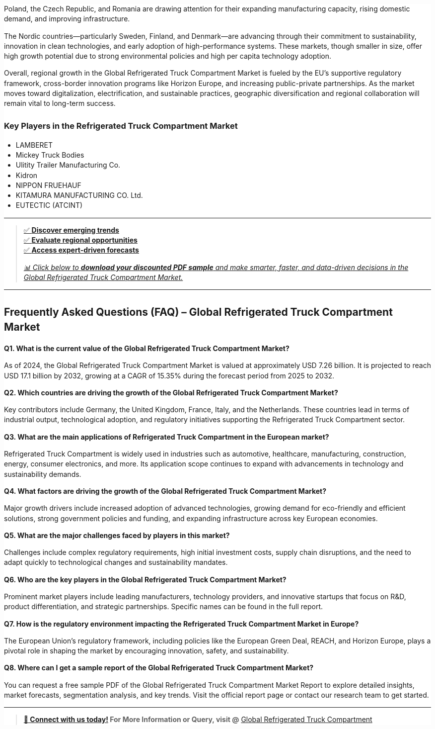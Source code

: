 Poland, the Czech Republic, and Romania are drawing attention for their expanding manufacturing capacity, rising domestic demand, and improving infrastructure.</p><p>The Nordic countries&mdash;particularly Sweden, Finland, and Denmark&mdash;are advancing through their commitment to sustainability, innovation in clean technologies, and early adoption of high-performance systems. These markets, though smaller in size, offer high growth potential due to strong environmental policies and high per capita technology adoption.</p><p>Overall, regional growth in the Global Refrigerated Truck Compartment Market is fueled by the EU&rsquo;s supportive regulatory framework, cross-border innovation programs like Horizon Europe, and increasing public-private partnerships. As the market moves toward digitalization, electrification, and sustainable practices, geographic diversification and regional collaboration will remain vital to long-term success.</p><p><h3>Key Players in the Refrigerated Truck Compartment Market </h3><ul><li>LAMBERET</li><li>Mickey Truck Bodies</li><li>Ulitity Trailer Manufacturing Co.</li><li>Kidron</li><li>NIPPON FRUEHAUF</li><li>KITAMURA MANUFACTURING CO. Ltd.</li><li>EUTECTIC (ATCINT)</li></ul></p><hr /><blockquote><p><a href="https://www.marketresearchintellect.com/ask-for-discount/?rid=910266&amp;amp;utm_source=Github-R&amp;amp;utm_medium=832">✅ <strong data-start="617" data-end="645">Discover emerging trends</strong></a><br data-start="645" data-end="648" /><a href="https://www.marketresearchintellect.com/ask-for-discount/?rid=910266&amp;amp;utm_source=Github-R&amp;amp;utm_medium=832"> ✅ <strong data-start="650" data-end="685">Evaluate regional opportunities</strong></a><br data-start="685" data-end="688" /><a href="https://www.marketresearchintellect.com/ask-for-discount/?rid=910266&amp;amp;utm_source=Github-R&amp;amp;utm_medium=832"> ✅ <strong data-start="690" data-end="724">Access expert-driven forecasts</strong></a></p><p class="" data-start="728" data-end="864"><em><a href="https://www.marketresearchintellect.com/ask-for-discount/?rid=910266&amp;amp;utm_source=Github-R&amp;amp;utm_medium=832">📊 Click below to <strong data-start="746" data-end="785">download your discounted PDF sample</strong> and make smarter, faster, and data-driven decisions in the Global Refrigerated Truck Compartment Market.</a></em></p></blockquote><hr /><h2>Frequently Asked Questions (FAQ) &ndash; Global Refrigerated Truck Compartment Market</h2><p><strong>Q1. What is the current value of the Global Refrigerated Truck Compartment Market?</strong></p><p>As of 2024, the Global Refrigerated Truck Compartment Market is valued at approximately USD 7.26 billion. It is projected to reach USD 17.1 billion by 2032, growing at a CAGR of 15.35% during the forecast period from 2025 to 2032.</p><p><strong>Q2. Which countries are driving the growth of the Global Refrigerated Truck Compartment Market?</strong></p><p>Key contributors include Germany, the United Kingdom, France, Italy, and the Netherlands. These countries lead in terms of industrial output, technological adoption, and regulatory initiatives supporting the Refrigerated Truck Compartment sector.</p><p><strong>Q3. What are the main applications of Refrigerated Truck Compartment in the European market?</strong></p><p>Refrigerated Truck Compartment is widely used in industries such as automotive, healthcare, manufacturing, construction, energy, consumer electronics, and more. Its application scope continues to expand with advancements in technology and sustainability demands.</p><p><strong>Q4. What factors are driving the growth of the Global Refrigerated Truck Compartment Market?</strong></p><p>Major growth drivers include increased adoption of advanced technologies, growing demand for eco-friendly and efficient solutions, strong government policies and funding, and expanding infrastructure across key European economies.</p><p><strong>Q5. What are the major challenges faced by players in this market?</strong></p><p>Challenges include complex regulatory requirements, high initial investment costs, supply chain disruptions, and the need to adapt quickly to technological changes and sustainability mandates.</p><p><strong>Q6. Who are the key players in the Global Refrigerated Truck Compartment Market?</strong></p><p>Prominent market players include leading manufacturers, technology providers, and innovative startups that focus on R&amp;D, product differentiation, and strategic partnerships. Specific names can be found in the full report.</p><p><strong>Q7. How is the regulatory environment impacting the Refrigerated Truck Compartment Market in Europe?</strong></p><p>The European Union&rsquo;s regulatory framework, including policies like the European Green Deal, REACH, and Horizon Europe, plays a pivotal role in shaping the market by encouraging innovation, safety, and sustainability.</p><p><strong>Q8. Where can I get a sample report of the Global Refrigerated Truck Compartment Market?</strong></p><p>You can request a free sample PDF of the Global Refrigerated Truck Compartment Market Report to explore detailed insights, market forecasts, segmentation analysis, and key trends. Visit the official report page or contact our research team to get started.</p><hr /><blockquote><p><span class="font-[700]"><strong><a href="https://www.marketresearchintellect.com/product/global-refrigerated-truck-compartment-market/?utm_source=Linkedin&utm_medium=832">📩 Connect with us today!</a> For More Information or Query, visit&nbsp;@</strong>&nbsp;</span><span class="font-[700]"><a href="https://www.marketresearchintellect.com/product/global-refrigerated-truck-compartment-market/?utm_source=Linkedin&utm_medium=832" target="_blank" data-tracking-control-name="article-ssr-frontend-pulse_little-text-block" data-tracking-will-navigate="" data-test-link="">Global Refrigerated Truck Compartment